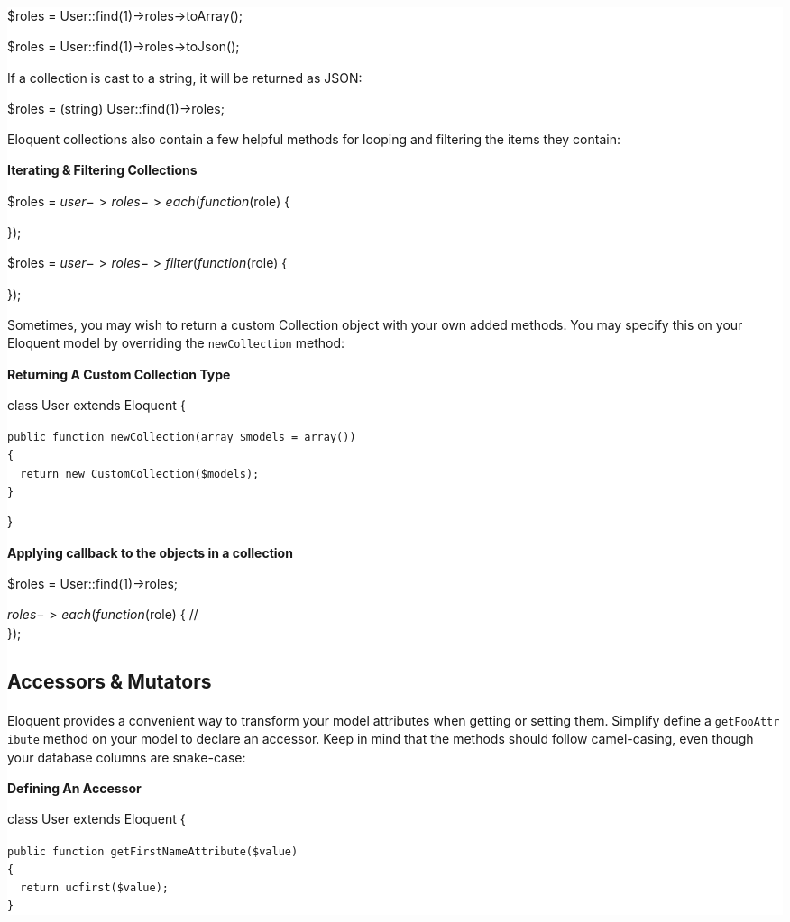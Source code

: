   $roles = User::find(1)->roles->toArray();

  $roles = User::find(1)->roles->toJson();

If a collection is cast to a string, it will be returned as JSON:

  $roles = (string) User::find(1)->roles;

Eloquent collections also contain a few helpful methods for looping and filtering the items they contain:

**Iterating & Filtering Collections**

  $roles = $user->roles->each(function($role)
  {

  });

  $roles = $user->roles->filter(function($role)
  {

  });

Sometimes, you may wish to return a custom Collection object with your own added methods. You may specify this on your Eloquent model by overriding the `newCollection` method:

**Returning A Custom Collection Type**

  class User extends Eloquent {

    public function newCollection(array $models = array())
    {
      return new CustomCollection($models);
    }

  }

**Applying callback to the objects in a collection**

  $roles = User::find(1)->roles;
  
  $roles->each(function($role)
  {
    //  
  });
  

<a name="accessors-and-mutators"></a>
## Accessors & Mutators

Eloquent provides a convenient way to transform your model attributes when getting or setting them. Simplify define a `getFooAttribute` method on your model to declare an accessor. Keep in mind that the methods should follow camel-casing, even though your database columns are snake-case:

**Defining An Accessor**

  class User extends Eloquent {

    public function getFirstNameAttribute($value)
    {
      return ucfirst($value);
    }
